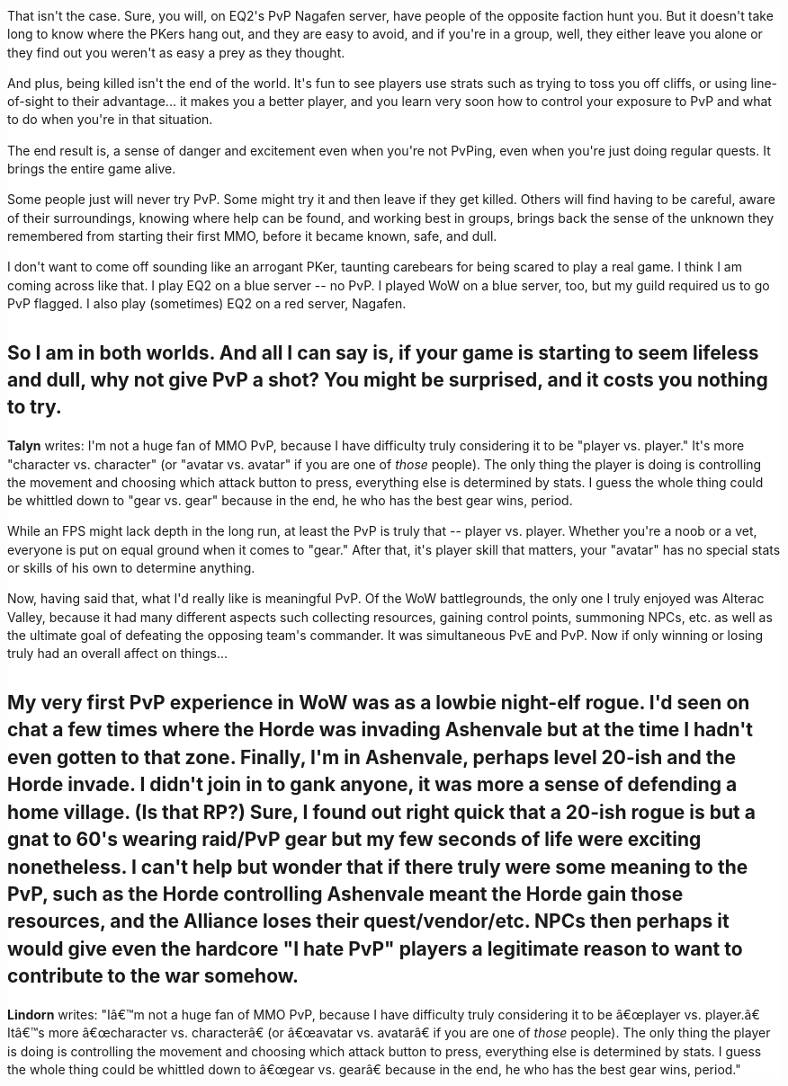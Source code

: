 That isn't the case. Sure, you will, on EQ2's PvP Nagafen server, have people of the opposite faction hunt you. But it doesn't take long to know where the PKers hang out, and they are easy to avoid, and if you're in a group, well, they either leave you alone or they find out you weren't as easy a prey as they thought.

And plus, being killed isn't the end of the world. It's fun to see players use strats such as trying to toss you off cliffs, or using line-of-sight to their advantage... it makes you a better player, and you learn very soon how to control your exposure to PvP and what to do when you're in that situation.

The end result is, a sense of danger and excitement even when you're not PvPing, even when you're just doing regular quests. It brings the entire game alive.

Some people just will never try PvP. Some might try it and then leave if they get killed. Others will find having to be careful, aware of their surroundings, knowing where help can be found, and working best in groups, brings back the sense of the unknown they remembered from starting their first MMO, before it became known, safe, and dull.

I don't want to come off sounding like an arrogant PKer, taunting carebears for being scared to play a real game. I think I am coming across like that. I play EQ2 on a blue server -- no PvP. I played WoW on a blue server, too, but my guild required us to go PvP flagged. I also play (sometimes) EQ2 on a red server, Nagafen.

So I am in both worlds. And all I can say is, if your game is starting to seem lifeless and dull, why not give PvP a shot? You might be surprised, and it costs you nothing to try.
---
**Talyn** writes: I'm not a huge fan of MMO PvP, because I have difficulty truly considering it to be "player vs. player." It's more "character vs. character" (or "avatar vs. avatar" if you are one of *those* people). The only thing the player is doing is controlling the movement and choosing which attack button to press, everything else is determined by stats. I guess the whole thing could be whittled down to "gear vs. gear" because in the end, he who has the best gear wins, period.

While an FPS might lack depth in the long run, at least the PvP is truly that -- player vs. player. Whether you're a noob or a vet, everyone is put on equal ground when it comes to "gear." After that, it's player skill that matters, your "avatar" has no special stats or skills of his own to determine anything.

Now, having said that, what I'd really like is meaningful PvP. Of the WoW battlegrounds, the only one I truly enjoyed was Alterac Valley, because it had many different aspects such collecting resources, gaining control points, summoning NPCs, etc. as well as the ultimate goal of defeating the opposing team's commander. It was simultaneous PvE and PvP. Now if only winning or losing truly had an overall affect on things...

My very first PvP experience in WoW was as a lowbie night-elf rogue. I'd seen on chat a few times where the Horde was invading Ashenvale but at the time I hadn't even gotten to that zone. Finally, I'm in Ashenvale, perhaps level 20-ish and the Horde invade. I didn't join in to gank anyone, it was more a sense of defending a home village. (Is that RP?) Sure, I found out right quick that a 20-ish rogue is but a gnat to 60's wearing raid/PvP gear but my few seconds of life were exciting nonetheless. I can't help but wonder that if there truly were some meaning to the PvP, such as the Horde controlling Ashenvale meant the Horde gain those resources, and the Alliance loses their quest/vendor/etc. NPCs then perhaps it would give even the hardcore "I hate PvP" players a legitimate reason to want to contribute to the war somehow.
---
**Lindorn** writes: "Iâ€™m not a huge fan of MMO PvP, because I have difficulty truly considering it to be â€œplayer vs. player.â€ Itâ€™s more â€œcharacter vs. characterâ€ (or â€œavatar vs. avatarâ€ if you are one of *those* people). The only thing the player is doing is controlling the movement and choosing which attack button to press, everything else is determined by stats. I guess the whole thing could be whittled down to â€œgear vs. gearâ€ because in the end, he who has the best gear wins, period."
